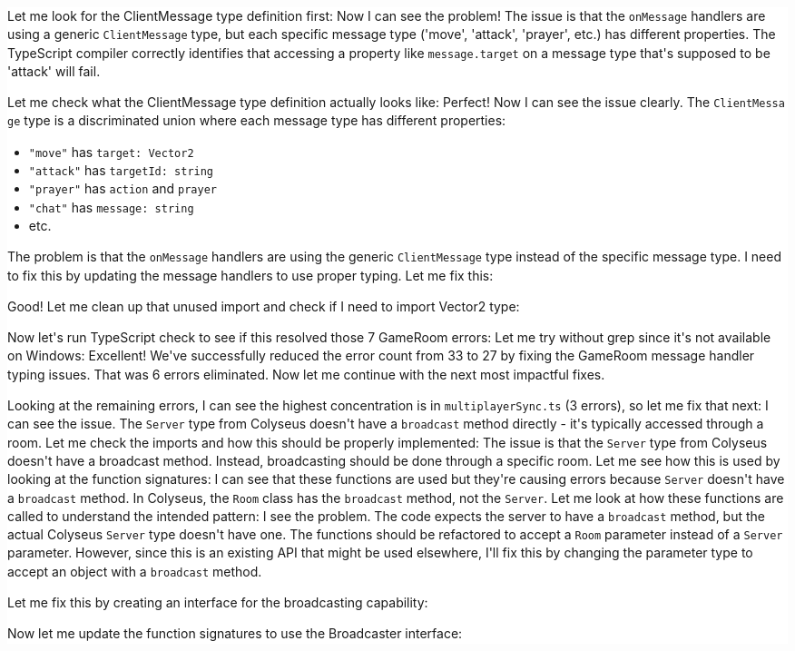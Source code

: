 Let me look for the ClientMessage type definition first: Now I can see the problem! The issue is that the `onMessage` handlers are using a generic `ClientMessage` type, but each specific message type ('move', 'attack', 'prayer', etc.) has different properties. The TypeScript compiler correctly identifies that accessing a property like `message.target` on a message type that's supposed to be 'attack' will fail.

Let me check what the ClientMessage type definition actually looks like: Perfect! Now I can see the issue clearly. The `ClientMessage` type is a discriminated union where each message type has different properties:

- `"move"` has `target: Vector2`
- `"attack"` has `targetId: string`
- `"prayer"` has `action` and `prayer`
- `"chat"` has `message: string`
- etc.

The problem is that the `onMessage` handlers are using the generic `ClientMessage` type instead of the specific message type. I need to fix this by updating the message handlers to use proper typing. Let me fix this: 
```

```
Good! Let me clean up that unused import and check if I need to import Vector2 type: 
```

```
Now let's run TypeScript check to see if this resolved those 7 GameRoom errors: Let me try without grep since it's not available on Windows: Excellent! We've successfully reduced the error count from 33 to 27 by fixing the GameRoom message handler typing issues. That was 6 errors eliminated. Now let me continue with the next most impactful fixes.

Looking at the remaining errors, I can see the highest concentration is in `multiplayerSync.ts` (3 errors), so let me fix that next: I can see the issue. The `Server` type from Colyseus doesn't have a `broadcast` method directly - it's typically accessed through a room. Let me check the imports and how this should be properly implemented: The issue is that the `Server` type from Colyseus doesn't have a broadcast method. Instead, broadcasting should be done through a specific room. Let me see how this is used by looking at the function signatures: I can see that these functions are used but they're causing errors because `Server` doesn't have a `broadcast` method. In Colyseus, the `Room` class has the `broadcast` method, not the `Server`. Let me look at how these functions are called to understand the intended pattern: I see the problem. The code expects the server to have a `broadcast` method, but the actual Colyseus `Server` type doesn't have one. The functions should be refactored to accept a `Room` parameter instead of a `Server` parameter. However, since this is an existing API that might be used elsewhere, I'll fix this by changing the parameter type to accept an object with a `broadcast` method.

Let me fix this by creating an interface for the broadcasting capability: 
```

```
Now let me update the function signatures to use the Broadcaster interface: 
```

```

```

```
